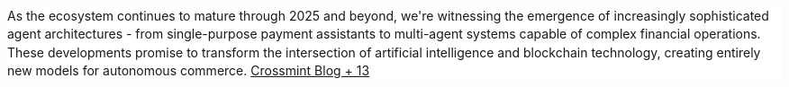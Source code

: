 As the ecosystem continues to mature through 2025 and beyond, we're witnessing the emergence of increasingly sophisticated agent architectures - from single-purpose payment assistants to multi-agent systems capable of complex financial operations. These developments promise to transform the intersection of artificial intelligence and blockchain technology, creating entirely new models for autonomous commerce. [Crossmint Blog + 13](https://blog.crossmint.com/the-state-of-ai-agents-in-solana/)
